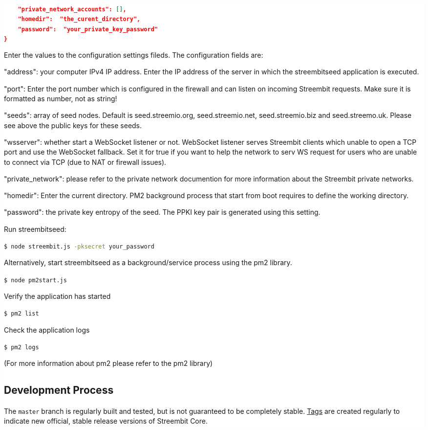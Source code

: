 ```json
	"private_network_accounts": [],
	"homedir":  "the_curent_directory",
	"password":  "your_private_key_password"
}
```

Enter the values to the configuration settings fileds. The configuration fields are:

"address": your computer IPv4 IP address. Enter the IP address of the server in which the streembitseed application is executed.

"port": Enter the port number which is configured in the firewall and can listen on incoming Streembit requests. Make sure it is formatted as number, not as string!

"seeds": array of seed nodes. Default is seed.streemio.org, seed.streemio.net, seed.streemio.biz and seed.streemo.uk. Please see above the public keys for these seeds.

"wsserver":  whether start a WebSocket listener or not. WebSocket listener serves Streembit clients which unable to open a TCP port and use the WebSocket fallback. Set it for true if you want to help the network to serv WS request for users who are unable to connect via TCP (due to NAT or firewall issues).

"private_network":  please refer to the private network documention for more information about the Streembit private networks.

"homedir": Enter the current directory. PM2 background process that start from boot requires to define the working directory.

"password": the private key entropy of the seed. The PPKI key pair is generated using this setting.


Run streembitseed:  
```bash
$ node streembit.js -pksecret your_password
```

Alternatively, start streembitseed as a background/service process using the pm2 library.

```bash
$ node pm2start.js 
```

Verify the application has started
```bash
$ pm2 list
```

Check the application logs
```bash
$ pm2 logs
```

(For more information about pm2 please refer to the pm2 library)


Development Process
-------------------

The `master` branch is regularly built and tested, but is not guaranteed to be
completely stable. [Tags](https://github.com/streembit/streembitseed/tags) are created
regularly to indicate new official, stable release versions of Streembit Core.
